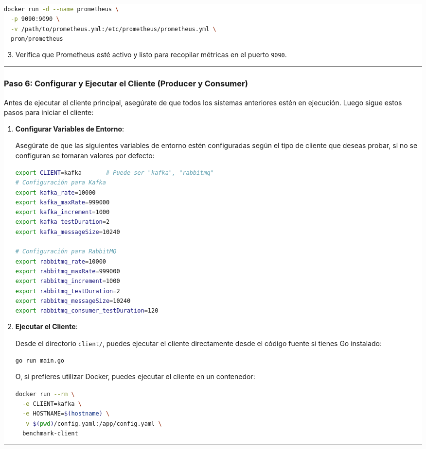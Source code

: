    ```bash
   docker run -d --name prometheus \
     -p 9090:9090 \
     -v /path/to/prometheus.yml:/etc/prometheus/prometheus.yml \
     prom/prometheus
   ```

3. Verifica que Prometheus esté activo y listo para recopilar métricas en el puerto `9090`.

---

### Paso 6: Configurar y Ejecutar el Cliente (Producer y Consumer)

Antes de ejecutar el cliente principal, asegúrate de que todos los sistemas anteriores estén en ejecución. Luego sigue estos pasos para iniciar el cliente:

1. **Configurar Variables de Entorno**:
   
   Asegúrate de que las siguientes variables de entorno estén configuradas según el tipo de cliente que deseas probar, si no se configuran se tomaran valores por defecto:

   ```bash
   export CLIENT=kafka       # Puede ser "kafka", "rabbitmq"
   # Configuración para Kafka
   export kafka_rate=10000
   export kafka_maxRate=999000
   export kafka_increment=1000
   export kafka_testDuration=2
   export kafka_messageSize=10240
   
   # Configuración para RabbitMQ
   export rabbitmq_rate=10000
   export rabbitmq_maxRate=999000
   export rabbitmq_increment=1000
   export rabbitmq_testDuration=2
   export rabbitmq_messageSize=10240
   export rabbitmq_consumer_testDuration=120
   
   ```
   
2. **Ejecutar el Cliente**:

   Desde el directorio `client/`, puedes ejecutar el cliente directamente desde el código fuente si tienes Go instalado:

   ```bash
   go run main.go
   ```

   O, si prefieres utilizar Docker, puedes ejecutar el cliente en un contenedor:

   ```bash
   docker run --rm \
     -e CLIENT=kafka \
     -e HOSTNAME=$(hostname) \
     -v $(pwd)/config.yaml:/app/config.yaml \
     benchmark-client
   ```

---